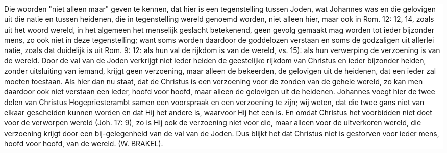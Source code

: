Die woorden "niet alleen maar" geven te kennen, dat hier is een tegenstelling tussen Joden, wat Johannes was en die gelovigen uit die natie en tussen heidenen, die in tegenstelling wereld genoemd worden, niet alleen hier, maar ook in Rom. 12: 12, 14, zoals uit het woord wereld, in het algemeen het menselijk geslacht betekenend, geen gevolg gemaakt mag worden tot ieder bijzonder mens, zo ook niet in deze tegenstelling; want soms worden daardoor de goddelozen verstaan en soms de godzaligen uit allerlei natie, zoals dat duidelijk is uit Rom. 9: 12: als hun val de rijkdom is van de wereld, vs. 15): als hun verwerping de verzoening is van de wereld. Door de val van de Joden verkrijgt niet ieder heiden de geestelijke rijkdom van Christus en ieder bijzonder heiden, zonder uitsluiting van iemand, krijgt geen verzoening, maar alleen de bekeerden, de gelovigen uit de heidenen, dat een ieder zal moeten toestaan. Als hier dan nu staat, dat de Christus is een verzoening voor de zonden van de gehele wereld, zo kan men daardoor ook niet verstaan een ieder, hoofd voor hoofd, maar alleen de gelovigen uit de heidenen. Johannes voegt hier de twee delen van Christus Hogepriesterambt samen een voorspraak en een verzoening te zijn; wij weten, dat die twee gans niet van elkaar gescheiden kunnen worden en dat Hij het andere is, waarvoor Hij het een is. En omdat Christus het voorbidden niet doet voor de verworpen wereld (Joh. 17: 9), zo is Hij ook de verzoening niet voor die, maar alleen voor de uitverkoren wereld, die verzoening krijgt door een bij-gelegenheid van de val van de Joden. Dus blijkt het dat Christus niet is gestorven voor ieder mens, hoofd voor hoofd, van de wereld. (W. BRAKEL).
